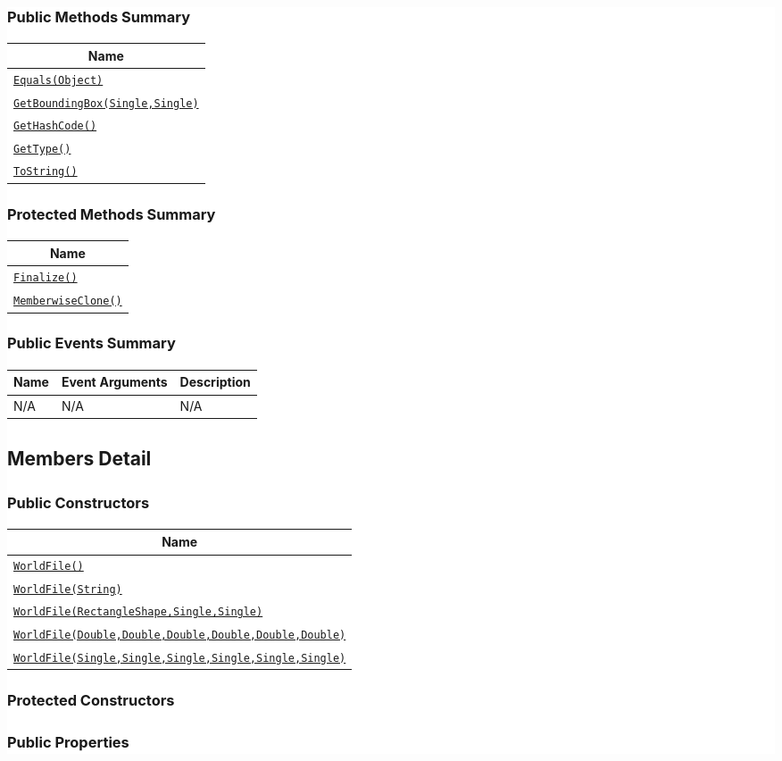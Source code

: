 ### Public Methods Summary


|Name|
|---|
|[`Equals(Object)`](#equalsobject)|
|[`GetBoundingBox(Single,Single)`](#getboundingboxsinglesingle)|
|[`GetHashCode()`](#gethashcode)|
|[`GetType()`](#gettype)|
|[`ToString()`](#tostring)|

### Protected Methods Summary


|Name|
|---|
|[`Finalize()`](#finalize)|
|[`MemberwiseClone()`](#memberwiseclone)|

### Public Events Summary


|Name|Event Arguments|Description|
|---|---|---|
|N/A|N/A|N/A|

## Members Detail

### Public Constructors


|Name|
|---|
|[`WorldFile()`](#worldfile)|
|[`WorldFile(String)`](#worldfilestring)|
|[`WorldFile(RectangleShape,Single,Single)`](#worldfilerectangleshapesinglesingle)|
|[`WorldFile(Double,Double,Double,Double,Double,Double)`](#worldfiledoubledoubledoubledoubledoubledouble)|
|[`WorldFile(Single,Single,Single,Single,Single,Single)`](#worldfilesinglesinglesinglesinglesinglesingle)|

### Protected Constructors


### Public Properties
